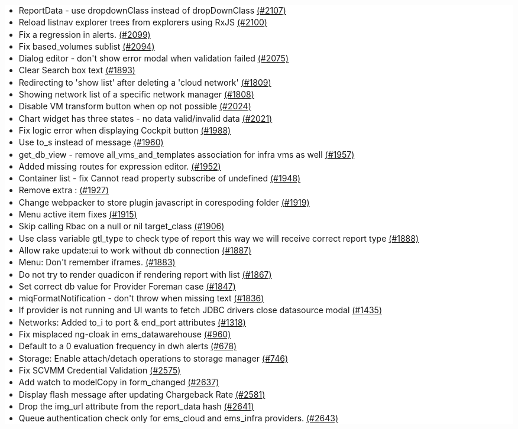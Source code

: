   - ReportData - use dropdownClass instead of dropDownClass [(#2107)](https://github.com/ManageIQ/manageiq-ui-classic/pull/2107)
  - Reload listnav explorer trees from explorers using RxJS [(#2100)](https://github.com/ManageIQ/manageiq-ui-classic/pull/2100)
  - Fix a regression in alerts. [(#2099)](https://github.com/ManageIQ/manageiq-ui-classic/pull/2099)
  - Fix based_volumes sublist [(#2094)](https://github.com/ManageIQ/manageiq-ui-classic/pull/2094)
  - Dialog editor - don't show error modal when validation failed [(#2075)](https://github.com/ManageIQ/manageiq-ui-classic/pull/2075)
  - Clear Search box text [(#1893)](https://github.com/ManageIQ/manageiq-ui-classic/pull/1893)
  - Redirecting to 'show list' after deleting a 'cloud network' [(#1809)](https://github.com/ManageIQ/manageiq-ui-classic/pull/1809)
  - Showing network list of a specific network manager [(#1808)](https://github.com/ManageIQ/manageiq-ui-classic/pull/1808)
  - Disable VM transform button when op not possible [(#2024)](https://github.com/ManageIQ/manageiq-ui-classic/pull/2024)
  - Chart widget has three states - no data valid/invalid data [(#2021)](https://github.com/ManageIQ/manageiq-ui-classic/pull/2021)
  - Fix logic error when displaying Cockpit button [(#1988)](https://github.com/ManageIQ/manageiq-ui-classic/pull/1988)
  - Use to_s instead of message [(#1960)](https://github.com/ManageIQ/manageiq-ui-classic/pull/1960)
  - get_db_view - remove all_vms_and_templates association for infra vms as well [(#1957)](https://github.com/ManageIQ/manageiq-ui-classic/pull/1957)
  - Added missing routes for expression editor. [(#1952)](https://github.com/ManageIQ/manageiq-ui-classic/pull/1952)
  - Container list - fix Cannot read property subscribe of undefined [(#1948)](https://github.com/ManageIQ/manageiq-ui-classic/pull/1948)
  - Remove extra : [(#1927)](https://github.com/ManageIQ/manageiq-ui-classic/pull/1927)
  - Change webpacker to store plugin javascript in corespoding folder [(#1919)](https://github.com/ManageIQ/manageiq-ui-classic/pull/1919)
  - Menu active item fixes [(#1915)](https://github.com/ManageIQ/manageiq-ui-classic/pull/1915)
  - Skip calling Rbac on a null or nil target_class [(#1906)](https://github.com/ManageIQ/manageiq-ui-classic/pull/1906)
  - Use class variable gtl_type to check type of report this way we will receive correct report type [(#1888)](https://github.com/ManageIQ/manageiq-ui-classic/pull/1888)
  - Allow rake update:ui to work without db connection [(#1887)](https://github.com/ManageIQ/manageiq-ui-classic/pull/1887)
  - Menu: Don't remember iframes. [(#1883)](https://github.com/ManageIQ/manageiq-ui-classic/pull/1883)
  - Do not try to render quadicon if rendering report with list [(#1867)](https://github.com/ManageIQ/manageiq-ui-classic/pull/1867)
  - Set correct db value for Provider Foreman case [(#1847)](https://github.com/ManageIQ/manageiq-ui-classic/pull/1847)
  - miqFormatNotification - don't throw when missing text [(#1836)](https://github.com/ManageIQ/manageiq-ui-classic/pull/1836)
  - If provider is not running and UI wants to fetch JDBC drivers close datasource modal [(#1435)](https://github.com/ManageIQ/manageiq-ui-classic/pull/1435)
  - Networks: Added to_i to port & end_port attributes [(#1318)](https://github.com/ManageIQ/manageiq-ui-classic/pull/1318)
  - Fix misplaced ng-cloak in ems_datawarehouse [(#960)](https://github.com/ManageIQ/manageiq-ui-classic/pull/960)
  - Default to a 0 evaluation frequency in dwh alerts [(#678)](https://github.com/ManageIQ/manageiq-ui-classic/pull/678)
  - Storage: Enable attach/detach operations to storage manager [(#746)](https://github.com/ManageIQ/manageiq-ui-classic/pull/746)
  - Fix SCVMM Credential Validation [(#2575)](https://github.com/ManageIQ/manageiq-ui-classic/pull/2575)
  - Add watch to modelCopy in form_changed [(#2637)](https://github.com/ManageIQ/manageiq-ui-classic/pull/2637)
  - Display flash message after updating Chargeback Rate [(#2581)](https://github.com/ManageIQ/manageiq-ui-classic/pull/2581)
  - Drop the img_url attribute from the report_data hash [(#2641)](https://github.com/ManageIQ/manageiq-ui-classic/pull/2641)
  - Queue authentication check only for ems_cloud and ems_infra providers. [(#2643)](https://github.com/ManageIQ/manageiq-ui-classic/pull/2643)